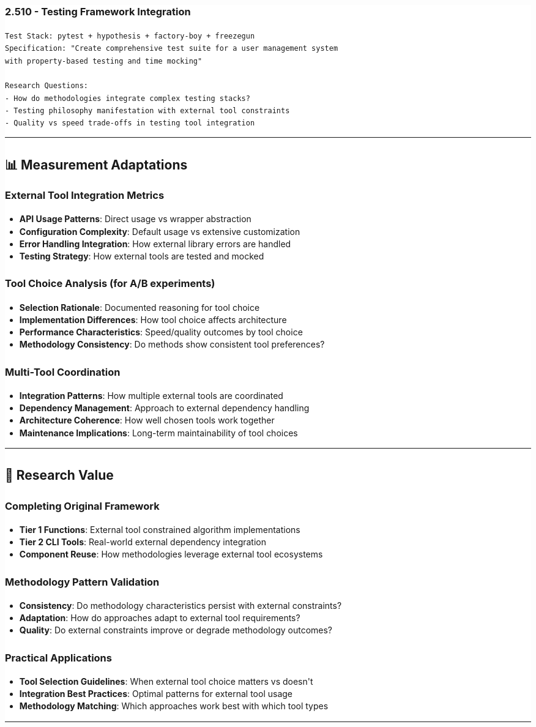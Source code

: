 ### **2.510 - Testing Framework Integration**
```
Test Stack: pytest + hypothesis + factory-boy + freezegun
Specification: "Create comprehensive test suite for a user management system
with property-based testing and time mocking"

Research Questions:
- How do methodologies integrate complex testing stacks?
- Testing philosophy manifestation with external tool constraints
- Quality vs speed trade-offs in testing tool integration
```

---

## 📊 Measurement Adaptations

### **External Tool Integration Metrics**
- **API Usage Patterns**: Direct usage vs wrapper abstraction
- **Configuration Complexity**: Default usage vs extensive customization
- **Error Handling Integration**: How external library errors are handled
- **Testing Strategy**: How external tools are tested and mocked

### **Tool Choice Analysis** (for A/B experiments)
- **Selection Rationale**: Documented reasoning for tool choice
- **Implementation Differences**: How tool choice affects architecture
- **Performance Characteristics**: Speed/quality outcomes by tool choice
- **Methodology Consistency**: Do methods show consistent tool preferences?

### **Multi-Tool Coordination**
- **Integration Patterns**: How multiple external tools are coordinated
- **Dependency Management**: Approach to external dependency handling
- **Architecture Coherence**: How well chosen tools work together
- **Maintenance Implications**: Long-term maintainability of tool choices

---

## 🎯 Research Value

### **Completing Original Framework**
- **Tier 1 Functions**: External tool constrained algorithm implementations
- **Tier 2 CLI Tools**: Real-world external dependency integration
- **Component Reuse**: How methodologies leverage external tool ecosystems

### **Methodology Pattern Validation**
- **Consistency**: Do methodology characteristics persist with external constraints?
- **Adaptation**: How do approaches adapt to external tool requirements?
- **Quality**: Do external constraints improve or degrade methodology outcomes?

### **Practical Applications**
- **Tool Selection Guidelines**: When external tool choice matters vs doesn't
- **Integration Best Practices**: Optimal patterns for external tool usage
- **Methodology Matching**: Which approaches work best with which tool types

---